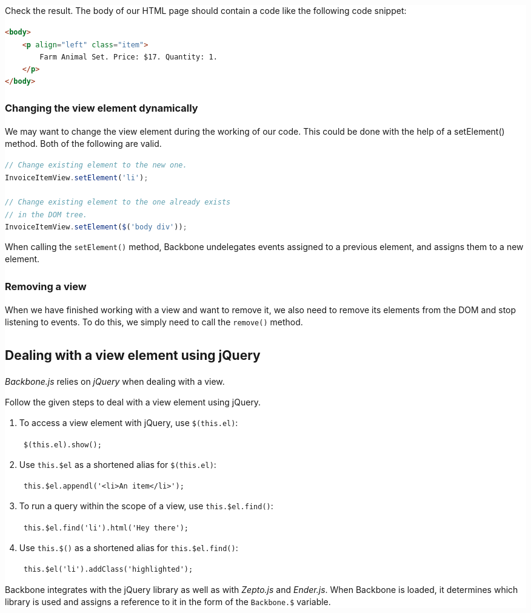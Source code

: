 Check the result. The body of our HTML page should contain a code like the following code snippet:

```html
<body>
    <p align="left" class="item">
        Farm Animal Set. Price: $17. Quantity: 1.
    </p>
</body>
```

### Changing the view element dynamically

We may want to change the view element during the working of our code. This could be done with the help of a setElement() method. Both of the following are valid.

```js
// Change existing element to the new one.
InvoiceItemView.setElement('li');

// Change existing element to the one already exists
// in the DOM tree.
InvoiceItemView.setElement($('body div'));
```

When calling the `setElement()` method, Backbone undelegates events assigned to a previous element, and assigns them to a new element.

### Removing a view

When we have finished working with a view and want to remove it, we also need to remove its elements from the DOM and stop listening to events. To do this, we simply need to call the `remove()` method.

## Dealing with a view element using jQuery

_Backbone.js_ relies on _jQuery_ when dealing with a view.

Follow the given steps to deal with a view element using jQuery.

1. To access a view element with jQuery, use `$(this.el)`:

        $(this.el).show();

2. Use `this.$el` as a shortened alias for `$(this.el)`:

        this.$el.appendl('<li>An item</li>');

3. To run a query within the scope of a view, use `this.$el.find()`:

        this.$el.find('li').html('Hey there');

4. Use `this.$()` as a shortened alias for `this.$el.find()`:

        this.$el('li').addClass('highlighted');

Backbone integrates with the jQuery library as well as with _Zepto.js_ and _Ender.js_. When Backbone is loaded, it determines which library is used and assigns a reference to it in the form of the `Backbone.$` variable.
